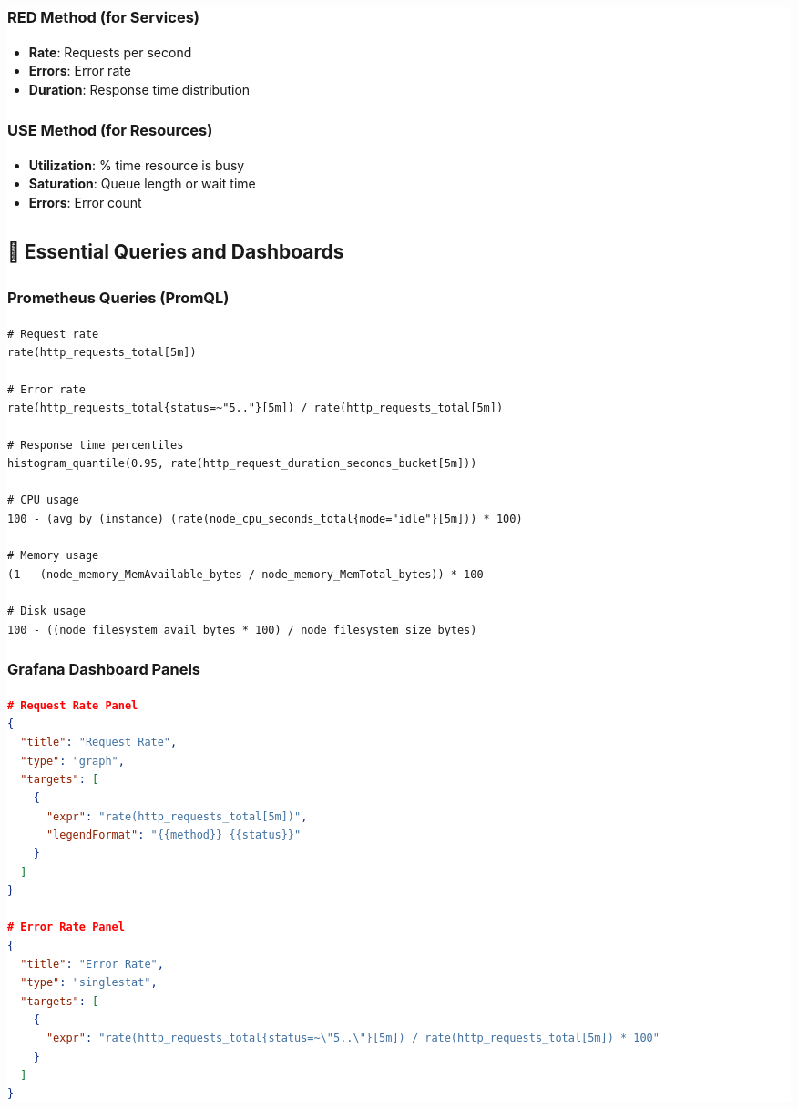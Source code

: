 ### RED Method (for Services)
- **Rate**: Requests per second
- **Errors**: Error rate
- **Duration**: Response time distribution

### USE Method (for Resources)
- **Utilization**: % time resource is busy
- **Saturation**: Queue length or wait time
- **Errors**: Error count

## 🔧 Essential Queries and Dashboards

### Prometheus Queries (PromQL)
```promql
# Request rate
rate(http_requests_total[5m])

# Error rate
rate(http_requests_total{status=~"5.."}[5m]) / rate(http_requests_total[5m])

# Response time percentiles
histogram_quantile(0.95, rate(http_request_duration_seconds_bucket[5m]))

# CPU usage
100 - (avg by (instance) (rate(node_cpu_seconds_total{mode="idle"}[5m])) * 100)

# Memory usage
(1 - (node_memory_MemAvailable_bytes / node_memory_MemTotal_bytes)) * 100

# Disk usage
100 - ((node_filesystem_avail_bytes * 100) / node_filesystem_size_bytes)
```

### Grafana Dashboard Panels
```json
# Request Rate Panel
{
  "title": "Request Rate",
  "type": "graph",
  "targets": [
    {
      "expr": "rate(http_requests_total[5m])",
      "legendFormat": "{{method}} {{status}}"
    }
  ]
}

# Error Rate Panel
{
  "title": "Error Rate",
  "type": "singlestat",
  "targets": [
    {
      "expr": "rate(http_requests_total{status=~\"5..\"}[5m]) / rate(http_requests_total[5m]) * 100"
    }
  ]
}
```
